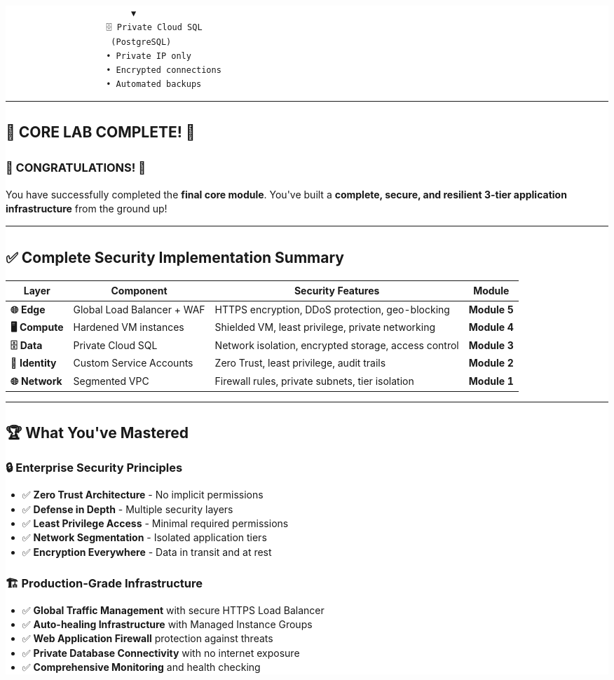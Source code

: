 ```
                         ▼
                    🗄️ Private Cloud SQL
                     (PostgreSQL)
                    • Private IP only
                    • Encrypted connections
                    • Automated backups
```

---

## 🎉 CORE LAB COMPLETE! 🏁

### **🎊 CONGRATULATIONS! 🎊**

You have successfully completed the **final core module**. You've built a **complete, secure, and resilient 3-tier application infrastructure** from the ground up!

---

## ✅ Complete Security Implementation Summary

| Layer | Component | Security Features | Module |
|-------|-----------|------------------|--------|
| **🌐 Edge** | Global Load Balancer + WAF | HTTPS encryption, DDoS protection, geo-blocking | **Module 5** |
| **🖥️ Compute** | Hardened VM instances | Shielded VM, least privilege, private networking | **Module 4** |
| **🗄️ Data** | Private Cloud SQL | Network isolation, encrypted storage, access control | **Module 3** |
| **🔑 Identity** | Custom Service Accounts | Zero Trust, least privilege, audit trails | **Module 2** |
| **🌐 Network** | Segmented VPC | Firewall rules, private subnets, tier isolation | **Module 1** |

---

## 🏆 What You've Mastered

### **🔒 Enterprise Security Principles**
- ✅ **Zero Trust Architecture** - No implicit permissions
- ✅ **Defense in Depth** - Multiple security layers  
- ✅ **Least Privilege Access** - Minimal required permissions
- ✅ **Network Segmentation** - Isolated application tiers
- ✅ **Encryption Everywhere** - Data in transit and at rest

### **🏗️ Production-Grade Infrastructure**
- ✅ **Global Traffic Management** with secure HTTPS Load Balancer
- ✅ **Auto-healing Infrastructure** with Managed Instance Groups
- ✅ **Web Application Firewall** protection against threats
- ✅ **Private Database Connectivity** with no internet exposure
- ✅ **Comprehensive Monitoring** and health checking
